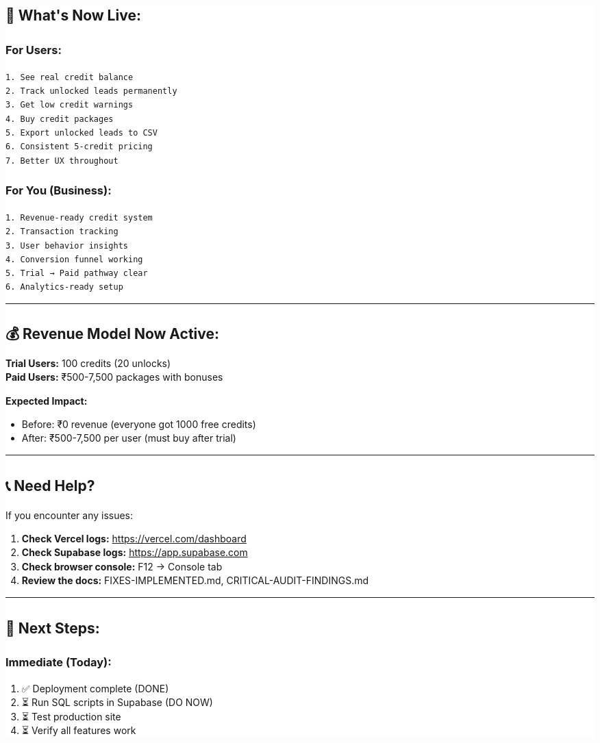 
## 🎉 **What's Now Live:**

### **For Users:**
```
1. See real credit balance
2. Track unlocked leads permanently
3. Get low credit warnings
4. Buy credit packages
5. Export unlocked leads to CSV
6. Consistent 5-credit pricing
7. Better UX throughout
```

### **For You (Business):**
```
1. Revenue-ready credit system
2. Transaction tracking
3. User behavior insights
4. Conversion funnel working
5. Trial → Paid pathway clear
6. Analytics-ready setup
```

---

## 💰 **Revenue Model Now Active:**

**Trial Users:** 100 credits (20 unlocks)  
**Paid Users:** ₹500-7,500 packages with bonuses

**Expected Impact:**
- Before: ₹0 revenue (everyone got 1000 free credits)
- After: ₹500-7,500 per user (must buy after trial)

---

## 📞 **Need Help?**

If you encounter any issues:

1. **Check Vercel logs:** https://vercel.com/dashboard
2. **Check Supabase logs:** https://app.supabase.com
3. **Check browser console:** F12 → Console tab
4. **Review the docs:** FIXES-IMPLEMENTED.md, CRITICAL-AUDIT-FINDINGS.md

---

## 🎯 **Next Steps:**

### **Immediate (Today):**
1. ✅ Deployment complete (DONE)
2. ⏳ Run SQL scripts in Supabase (DO NOW)
3. ⏳ Test production site
4. ⏳ Verify all features work
